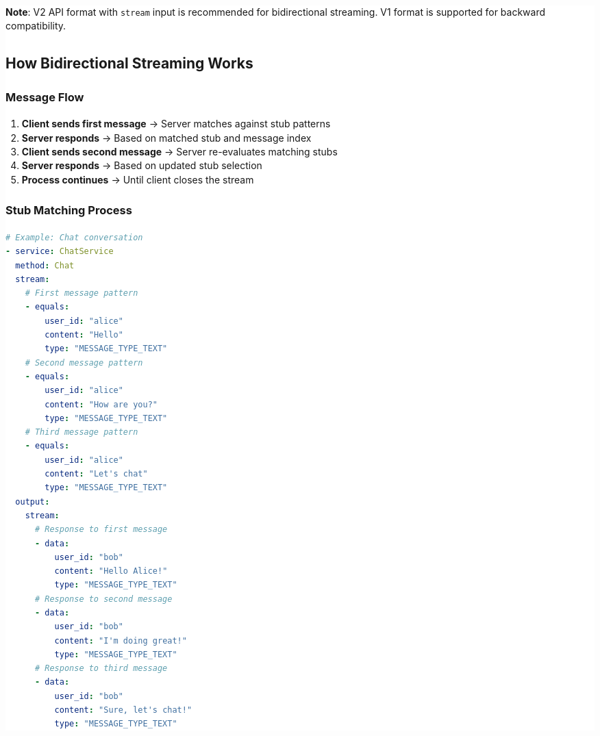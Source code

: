 **Note**: V2 API format with `stream` input is recommended for bidirectional streaming. V1 format is supported for backward compatibility.

## How Bidirectional Streaming Works

### Message Flow
1. **Client sends first message** → Server matches against stub patterns
2. **Server responds** → Based on matched stub and message index
3. **Client sends second message** → Server re-evaluates matching stubs
4. **Server responds** → Based on updated stub selection
5. **Process continues** → Until client closes the stream

### Stub Matching Process
```yaml
# Example: Chat conversation
- service: ChatService
  method: Chat
  stream:
    # First message pattern
    - equals:
        user_id: "alice"
        content: "Hello"
        type: "MESSAGE_TYPE_TEXT"
    # Second message pattern
    - equals:
        user_id: "alice"
        content: "How are you?"
        type: "MESSAGE_TYPE_TEXT"
    # Third message pattern
    - equals:
        user_id: "alice"
        content: "Let's chat"
        type: "MESSAGE_TYPE_TEXT"
  output:
    stream:
      # Response to first message
      - data:
          user_id: "bob"
          content: "Hello Alice!"
          type: "MESSAGE_TYPE_TEXT"
      # Response to second message
      - data:
          user_id: "bob"
          content: "I'm doing great!"
          type: "MESSAGE_TYPE_TEXT"
      # Response to third message
      - data:
          user_id: "bob"
          content: "Sure, let's chat!"
          type: "MESSAGE_TYPE_TEXT"
```

